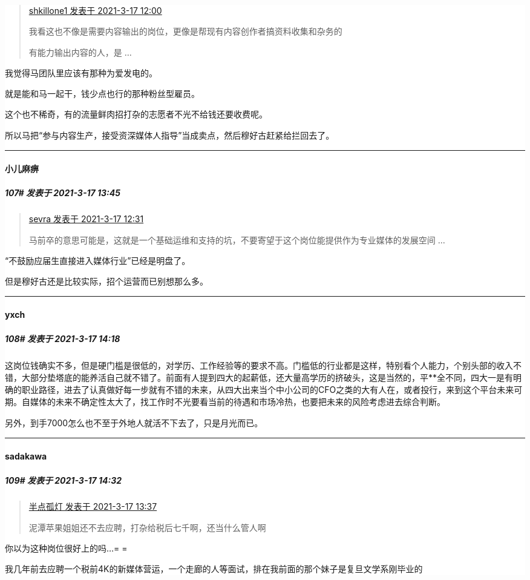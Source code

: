 
<blockquote><a href="httphttps://bbs.saraba1st.com/2b/forum.php?mod=redirect&amp;goto=findpost&amp;pid=50651359&amp;ptid=1993537" target="_blank">shkillone1 发表于 2021-3-17 12:00</a>

我看这也不像是需要内容输出的岗位，更像是帮现有内容创作者搞资料收集和杂务的


有能力输出内容的人，是 ...</blockquote>
我觉得马团队里应该有那种为爱发电的。


就是能和马一起干，钱少点也行的那种粉丝型雇员。


这个也不稀奇，有的流量鲜肉招打杂的志愿者不光不给钱还要收费呢。


所以马把“参与内容生产，接受资深媒体人指导”当成卖点，然后穆好古赶紧给拦回去了。


*****

####  小儿麻痹  
##### 107#       发表于 2021-3-17 13:45


<blockquote><a href="httphttps://bbs.saraba1st.com/2b/forum.php?mod=redirect&amp;goto=findpost&amp;pid=50651711&amp;ptid=1993537" target="_blank">sevra 发表于 2021-3-17 12:31</a>

马前卒的意思可能是，这就是一个基础运维和支持的坑，不要寄望于这个岗位能提供作为专业媒体的发展空间 ...</blockquote>
“不鼓励应届生直接进入媒体行业”已经是明盘了。


但是穆好古还是比较实际，招个运营而已别想那么多。


*****

####  yxch  
##### 108#       发表于 2021-3-17 14:18


这岗位钱确实不多，但是硬门槛是很低的，对学历、工作经验等的要求不高。门槛低的行业都是这样，特别看个人能力，个别头部的收入不错，大部分垫塔底的能养活自己就不错了。前面有人提到四大的起薪低，还大量高学历的挤破头，这是当然的，平**全不同，四大一是有明确的职业路径，进去了认真做好每一步就有不错的未来，从四大出来当个中小公司的CFO之类的大有人在，或者投行，来到这个平台未来可期。自媒体的未来不确定性太大了，找工作时不光要看当前的待遇和市场冷热，也要把未来的风险考虑进去综合判断。

另外，到手7000怎么也不至于外地人就活不下去了，只是月光而已。


*****

####  sadakawa  
##### 109#       发表于 2021-3-17 14:32


<blockquote><a href="httphttps://bbs.saraba1st.com/2b/forum.php?mod=redirect&amp;goto=findpost&amp;pid=50652347&amp;ptid=1993537" target="_blank">半点孤灯 发表于 2021-3-17 13:37</a>

泥潭苹果姐姐还不去应聘，打杂给税后七千啊，还当什么管人啊</blockquote>
你以为这种岗位很好上的吗…= =

我几年前去应聘一个税前4K的新媒体营运，一个走廊的人等面试，排在我前面的那个妹子是复旦文学系刚毕业的
